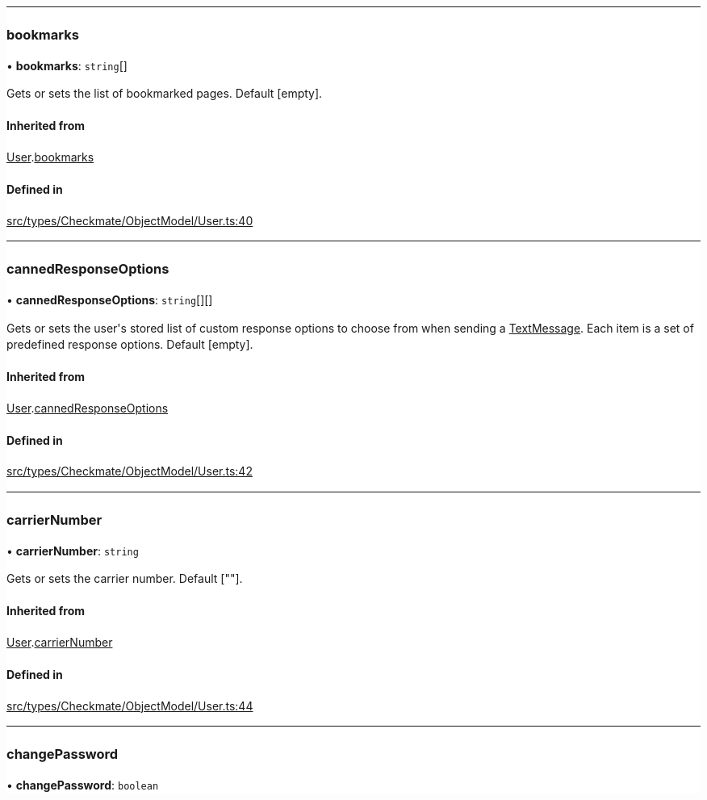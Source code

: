 ___

### bookmarks

• **bookmarks**: `string`[]

Gets or sets the list of bookmarked pages. Default [empty].

#### Inherited from

[User](User.md).[bookmarks](User.md#bookmarks)

#### Defined in

[src/types/Checkmate/ObjectModel/User.ts:40](https://github.com/fairfleet/geotab/blob/ff38bfc/src/types/Checkmate/ObjectModel/User.ts#L40)

___

### cannedResponseOptions

• **cannedResponseOptions**: `string`[][]

Gets or sets the user's stored list of custom response options to choose from when sending a [TextMessage](TextMessage.md). Each item is a set of predefined response options. Default [empty].

#### Inherited from

[User](User.md).[cannedResponseOptions](User.md#cannedresponseoptions)

#### Defined in

[src/types/Checkmate/ObjectModel/User.ts:42](https://github.com/fairfleet/geotab/blob/ff38bfc/src/types/Checkmate/ObjectModel/User.ts#L42)

___

### carrierNumber

• **carrierNumber**: `string`

Gets or sets the carrier number. Default [""].

#### Inherited from

[User](User.md).[carrierNumber](User.md#carriernumber)

#### Defined in

[src/types/Checkmate/ObjectModel/User.ts:44](https://github.com/fairfleet/geotab/blob/ff38bfc/src/types/Checkmate/ObjectModel/User.ts#L44)

___

### changePassword

• **changePassword**: `boolean`
